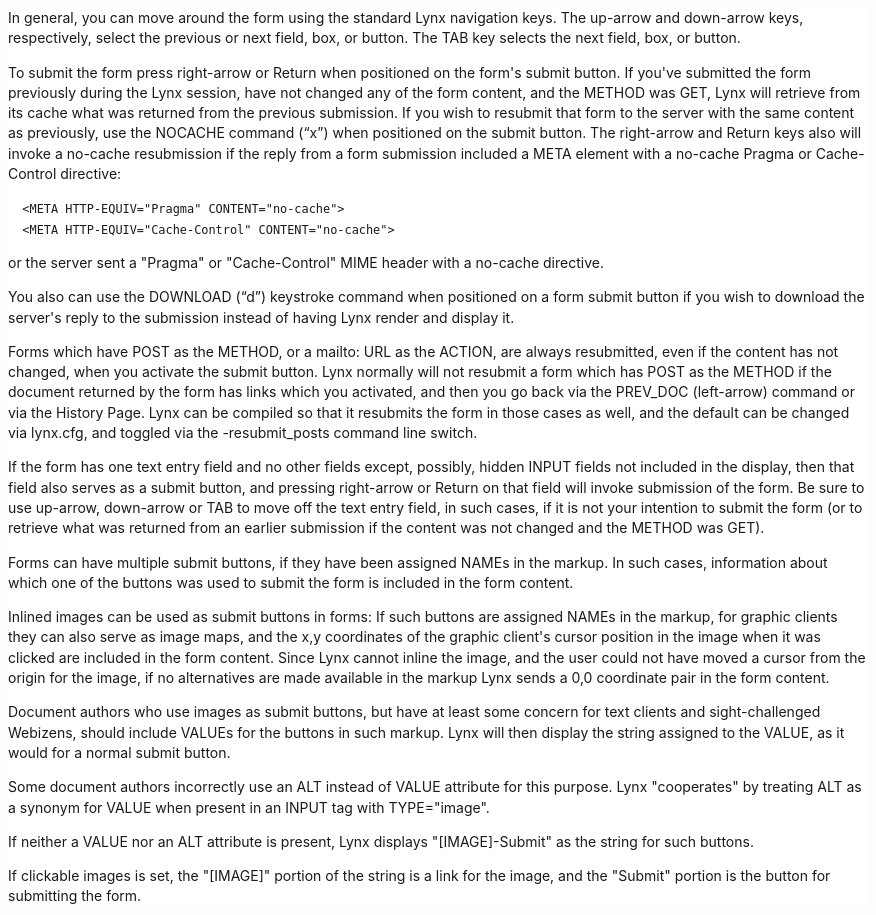 In general, you can move around the form using the standard Lynx navigation keys. The up-arrow and down-arrow keys, respectively, select the previous or next field, box, or button. The TAB key selects the next field, box, or button.

To submit the form press right-arrow or Return when positioned on the form's submit button. If you've submitted the form previously during the Lynx session, have not changed any of the form content, and the METHOD was GET, Lynx will retrieve from its cache what was returned from the previous submission. If you wish to resubmit that form to the server with the same content as previously, use the NOCACHE command (“x”) when positioned on the submit button. The right-arrow and Return keys also will invoke a no-cache resubmission if the reply from a form submission included a META element with a no-cache Pragma or Cache-Control directive:

      <META HTTP-EQUIV="Pragma" CONTENT="no-cache">
      <META HTTP-EQUIV="Cache-Control" CONTENT="no-cache">
or the server sent a "Pragma" or "Cache-Control" MIME header with a no-cache directive.

You also can use the DOWNLOAD (“d”) keystroke command when positioned on a form submit button if you wish to download the server's reply to the submission instead of having Lynx render and display it.

Forms which have POST as the METHOD, or a mailto: URL as the ACTION, are always resubmitted, even if the content has not changed, when you activate the submit button. Lynx normally will not resubmit a form which has POST as the METHOD if the document returned by the form has links which you activated, and then you go back via the PREV_DOC (left-arrow) command or via the History Page. Lynx can be compiled so that it resubmits the form in those cases as well, and the default can be changed via lynx.cfg, and toggled via the -resubmit_posts command line switch.

If the form has one text entry field and no other fields except, possibly, hidden INPUT fields not included in the display, then that field also serves as a submit button, and pressing right-arrow or Return on that field will invoke submission of the form. Be sure to use up-arrow, down-arrow or TAB to move off the text entry field, in such cases, if it is not your intention to submit the form (or to retrieve what was returned from an earlier submission if the content was not changed and the METHOD was GET).

Forms can have multiple submit buttons, if they have been assigned NAMEs in the markup. In such cases, information about which one of the buttons was used to submit the form is included in the form content.

Inlined images can be used as submit buttons in forms: If such buttons are assigned NAMEs in the markup, for graphic clients they can also serve as image maps, and the x,y coordinates of the graphic client's cursor position in the image when it was clicked are included in the form content. Since Lynx cannot inline the image, and the user could not have moved a cursor from the origin for the image, if no alternatives are made available in the markup Lynx sends a 0,0 coordinate pair in the form content.

Document authors who use images as submit buttons, but have at least some concern for text clients and sight-challenged Webizens, should include VALUEs for the buttons in such markup. Lynx will then display the string assigned to the VALUE, as it would for a normal submit button.

Some document authors incorrectly use an ALT instead of VALUE attribute for this purpose. Lynx "cooperates" by treating ALT as a synonym for VALUE when present in an INPUT tag with TYPE="image".

If neither a VALUE nor an ALT attribute is present, Lynx displays "[IMAGE]-Submit" as the string for such buttons.

If clickable images is set, the "[IMAGE]" portion of the string is a link for the image, and the "Submit" portion is the button for submitting the form.
